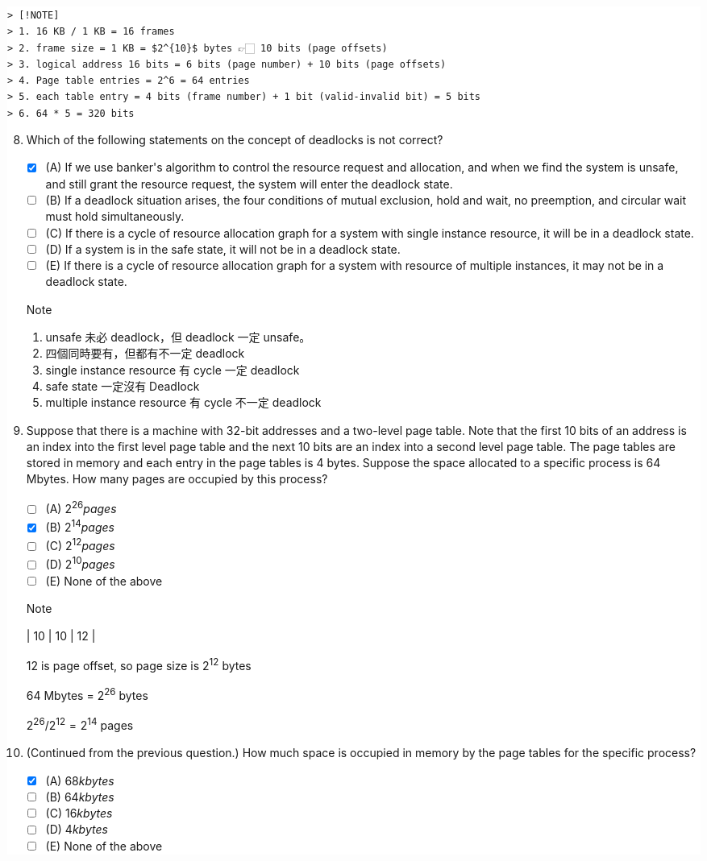     > [!NOTE]
    > 1. 16 KB / 1 KB = 16 frames
    > 2. frame size = 1 KB = $2^{10}$ bytes 👉🏻 10 bits (page offsets)
    > 3. logical address 16 bits = 6 bits (page number) + 10 bits (page offsets)
    > 4. Page table entries = 2^6 = 64 entries
    > 5. each table entry = 4 bits (frame number) + 1 bit (valid-invalid bit) = 5 bits
    > 6. 64 * 5 = 320 bits
    

8. Which of the following statements on the concept of deadlocks is not correct?
    - [x] (A) If we use banker's algorithm to control the resource request and allocation, and when we find the system is unsafe, and still grant the resource request, the system will enter the deadlock state.
    - [ ] (B) If a deadlock situation arises, the four conditions of mutual exclusion, hold and wait, no preemption, and circular wait must hold simultaneously.
    - [ ] (C) If there is a cycle of resource allocation graph for a system with single instance resource, it will be in a deadlock state.
    - [ ] (D) If a system is in the safe state, it will not be in a deadlock state.
    - [ ] (E) If there is a cycle of resource allocation graph for a system with resource of multiple instances, it may not be in a deadlock state.

    > [!NOTE]
    > 1. unsafe 未必 deadlock，但 deadlock 一定 unsafe。
    > 2. 四個同時要有，但都有不一定 deadlock
    > 3. single instance resource 有 cycle 一定 deadlock
    > 4. safe state 一定沒有 Deadlock
    > 5. multiple instance resource 有 cycle 不一定 deadlock

9. Suppose that there is a machine with 32-bit addresses and a two-level page table. Note that the first 10 bits of an address is an index into the first level page table and the next 10 bits are an index into a second level page table. The page tables are stored in memory and each entry in the page tables is 4 bytes. Suppose the space allocated to a specific process is 64 Mbytes. How many pages are occupied by this process?
    - [ ] (A) $2^{26} pages$
    - [x] (B) $2^{14} pages$
    - [ ] (C) $2^{12} pages$
    - [ ] (D) $2^{10} pages$
    - [ ] (E) None of the above

    > [!NOTE]
    > | 10 | 10 | 12 |
    >
    > 12 is page offset, so page size is $2^{12}$ bytes
    > 
    > 64 Mbytes = $2^{26}$ bytes
    > 
    > $2^{26} / 2^{12} = 2^{14}$ pages


10. (Continued from the previous question.) How much space is occupied in memory by the page tables for the specific process? 
    - [x] (A) $68 kbytes$
    - [ ] (B) $64 kbytes$
    - [ ] (C) $16 kbytes$
    - [ ] (D) $4 kbytes$
    - [ ] (E) None of the above
